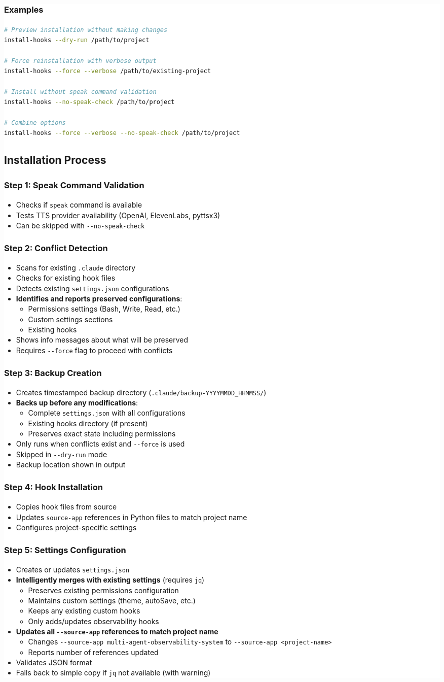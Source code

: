 ### Examples

```bash
# Preview installation without making changes
install-hooks --dry-run /path/to/project

# Force reinstallation with verbose output
install-hooks --force --verbose /path/to/existing-project

# Install without speak command validation
install-hooks --no-speak-check /path/to/project

# Combine options
install-hooks --force --verbose --no-speak-check /path/to/project
```

## Installation Process

### Step 1: Speak Command Validation
- Checks if `speak` command is available
- Tests TTS provider availability (OpenAI, ElevenLabs, pyttsx3)
- Can be skipped with `--no-speak-check`

### Step 2: Conflict Detection
- Scans for existing `.claude` directory
- Checks for existing hook files
- Detects existing `settings.json` configurations
- **Identifies and reports preserved configurations**:
  - Permissions settings (Bash, Write, Read, etc.)
  - Custom settings sections
  - Existing hooks
- Shows info messages about what will be preserved
- Requires `--force` flag to proceed with conflicts

### Step 3: Backup Creation
- Creates timestamped backup directory (`.claude/backup-YYYYMMDD_HHMMSS/`)
- **Backs up before any modifications**:
  - Complete `settings.json` with all configurations
  - Existing hooks directory (if present)
  - Preserves exact state including permissions
- Only runs when conflicts exist and `--force` is used
- Skipped in `--dry-run` mode
- Backup location shown in output

### Step 4: Hook Installation
- Copies hook files from source
- Updates `source-app` references in Python files to match project name
- Configures project-specific settings

### Step 5: Settings Configuration
- Creates or updates `settings.json`
- **Intelligently merges with existing settings** (requires `jq`)
  - Preserves existing permissions configuration
  - Maintains custom settings (theme, autoSave, etc.)
  - Keeps any existing custom hooks
  - Only adds/updates observability hooks
- **Updates all `--source-app` references to match project name**
  - Changes `--source-app multi-agent-observability-system` to `--source-app <project-name>`
  - Reports number of references updated
- Validates JSON format
- Falls back to simple copy if `jq` not available (with warning)
